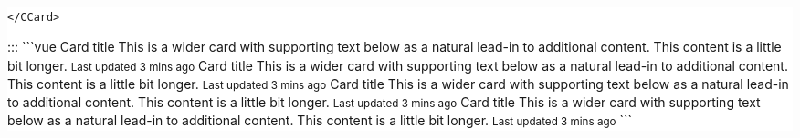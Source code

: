    </CCard>
  </CCol>
</CRow>
:::
```vue
<CRow :xs="{ cols: 1, gutter: 4}" :md="{ cols:2 }">
  <CCol xs>
    <CCard>
      <CCardImage orientation="top" src="/images/vue.jpg" />
      <CCardBody>
        <CCardTitle>Card title</CCardTitle>
        <CCardText>This is a wider card with supporting text below as a natural lead-in to additional content. This content is a little bit longer.</CCardText>
      </CCardBody>
      <CCardFooter><small class="text-body-secondary">Last updated 3 mins ago</small></CCardFooter>
    </CCard>
  </CCol>
  <CCol xs>
    <CCard>
      <CCardImage orientation="top" src="/images/vue.jpg" />
      <CCardBody>
        <CCardTitle>Card title</CCardTitle>
        <CCardText>This is a wider card with supporting text below as a natural lead-in to additional content. This content is a little bit longer.</CCardText>
      </CCardBody>
      <CCardFooter><small class="text-body-secondary">Last updated 3 mins ago</small></CCardFooter>
    </CCard>
  </CCol>
  <CCol xs>
    <CCard>
      <CCardImage orientation="top" src="/images/vue.jpg" />
      <CCardBody>
        <CCardTitle>Card title</CCardTitle>
        <CCardText>This is a wider card with supporting text below as a natural lead-in to additional content. This content is a little bit longer.</CCardText>
      </CCardBody>
      <CCardFooter><small class="text-body-secondary">Last updated 3 mins ago</small></CCardFooter>
    </CCard>
  </CCol>
  <CCol xs>
    <CCard>
      <CCardImage orientation="top" src="/images/vue.jpg" />
      <CCardBody>
        <CCardTitle>Card title</CCardTitle>
        <CCardText>This is a wider card with supporting text below as a natural lead-in to additional content. This content is a little bit longer.</CCardText>
      </CCardBody>
      <CCardFooter><small class="text-body-secondary">Last updated 3 mins ago</small></CCardFooter>
    </CCard>
  </CCol>
</CRow>
```
